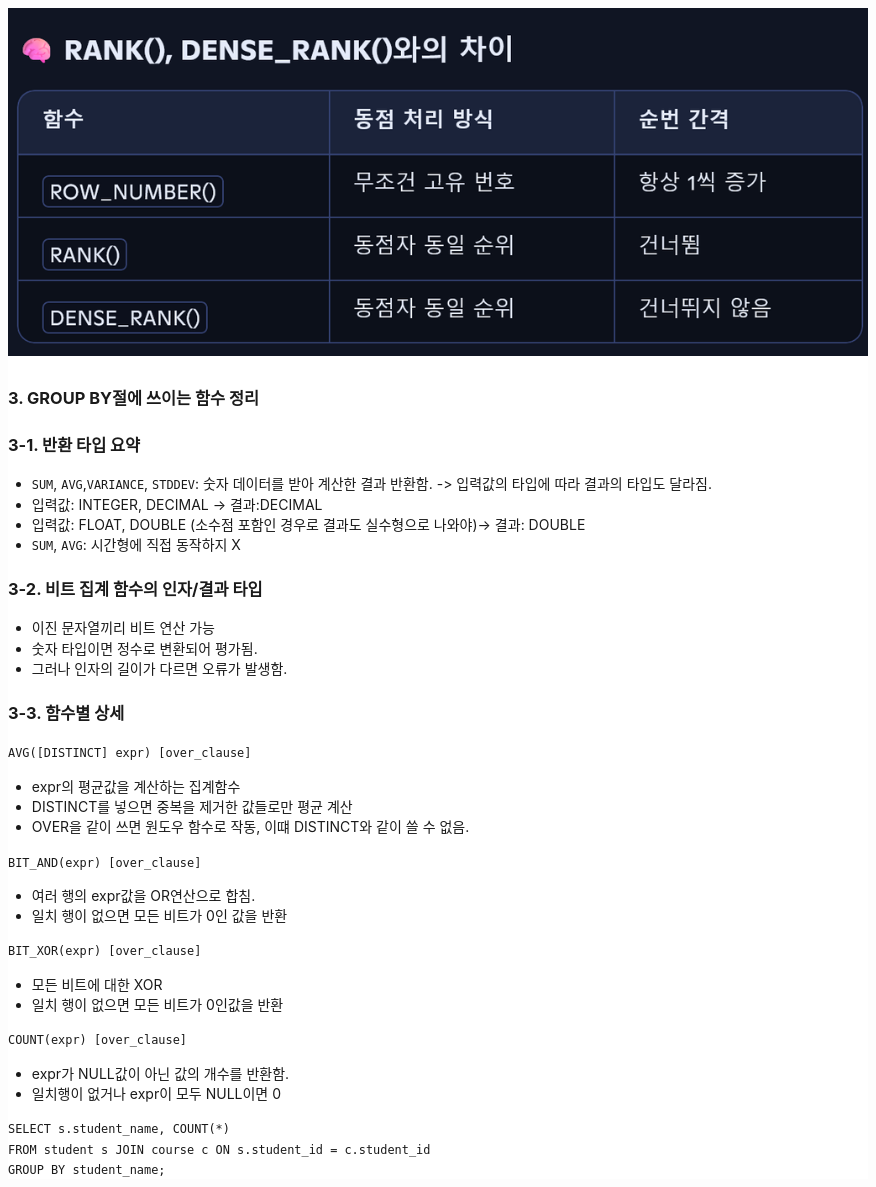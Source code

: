 ![RANK, DENSE_RANK, ROW_NUMBER 비교](image.png)
---

### 3. GROUP BY절에 쓰이는 함수 정리

### 3-1. 반환 타입 요약
- `SUM`, `AVG`,`VARIANCE`, `STDDEV`: 숫자 데이터를 받아 계산한 결과 반환함. -> 입력값의 타입에 따라 결과의 타입도 달라짐. 
- 입력값: INTEGER, DECIMAL -> 결과:DECIMAL
- 입력값: FLOAT, DOUBLE (소수점 포함인 경우로 결과도 실수형으로 나와야)-> 결과: DOUBLE
- `SUM`, `AVG`: 시간형에 직접 동작하지 X

### 3-2. 비트 집계 함수의 인자/결과 타입
- 이진 문자열끼리 비트 연산 가능
- 숫자 타입이면 정수로 변환되어 평가됨. 
- 그러나 인자의 길이가 다르면 오류가 발생함. 

### 3-3. 함수별 상세 
`AVG([DISTINCT] expr) [over_clause]`
- expr의 평균값을 계산하는 집계함수
- DISTINCT를 넣으면 중복을 제거한 값들로만 평균 계산
- OVER을 같이 쓰면 원도우 함수로 작동, 이떄 DISTINCT와 같이 쓸 수 없음. 

`BIT_AND(expr) [over_clause]`
- 여러 행의 expr값을 OR연산으로 합침. 
- 일치 행이 없으면 모든 비트가 0인 값을 반환

`BIT_XOR(expr) [over_clause]`
- 모든 비트에 대한 XOR 
- 일치 행이 없으면 모든 비트가 0인값을 반환

`COUNT(expr) [over_clause]`
- expr가 NULL값이 아닌 값의 개수를 반환함.
- 일치행이 없거나 expr이 모두 NULL이면 0
~~~
SELECT s.student_name, COUNT(*)
FROM student s JOIN course c ON s.student_id = c.student_id
GROUP BY student_name;
~~~
